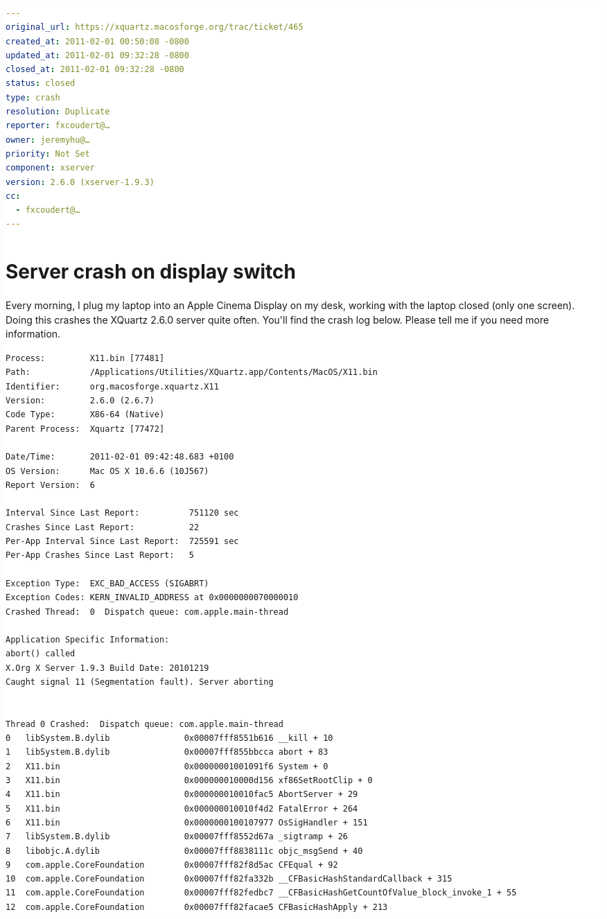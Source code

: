 ```yaml
---
original_url: https://xquartz.macosforge.org/trac/ticket/465
created_at: 2011-02-01 00:50:08 -0800
updated_at: 2011-02-01 09:32:28 -0800
closed_at: 2011-02-01 09:32:28 -0800
status: closed
type: crash
resolution: Duplicate
reporter: fxcoudert@…
owner: jeremyhu@…
priority: Not Set
component: xserver
version: 2.6.0 (xserver-1.9.3)
cc:
  - fxcoudert@…
---
```


Server crash on display switch
==============================


Every morning, I plug my laptop into an Apple Cinema Display on my desk, working with the laptop closed (only one screen). Doing this crashes the XQuartz 2.6.0 server quite often. You'll find the crash log below. Please tell me if you need more information.

    Process:         X11.bin [77481]
    Path:            /Applications/Utilities/XQuartz.app/Contents/MacOS/X11.bin
    Identifier:      org.macosforge.xquartz.X11
    Version:         2.6.0 (2.6.7)
    Code Type:       X86-64 (Native)
    Parent Process:  Xquartz [77472]

    Date/Time:       2011-02-01 09:42:48.683 +0100
    OS Version:      Mac OS X 10.6.6 (10J567)
    Report Version:  6

    Interval Since Last Report:          751120 sec
    Crashes Since Last Report:           22
    Per-App Interval Since Last Report:  725591 sec
    Per-App Crashes Since Last Report:   5

    Exception Type:  EXC_BAD_ACCESS (SIGABRT)
    Exception Codes: KERN_INVALID_ADDRESS at 0x0000000070000010
    Crashed Thread:  0  Dispatch queue: com.apple.main-thread

    Application Specific Information:
    abort() called
    X.Org X Server 1.9.3 Build Date: 20101219
    Caught signal 11 (Segmentation fault). Server aborting
     

    Thread 0 Crashed:  Dispatch queue: com.apple.main-thread
    0   libSystem.B.dylib               0x00007fff8551b616 __kill + 10
    1   libSystem.B.dylib               0x00007fff855bbcca abort + 83
    2   X11.bin                         0x00000001001091f6 System + 0
    3   X11.bin                         0x000000010000d156 xf86SetRootClip + 0
    4   X11.bin                         0x000000010010fac5 AbortServer + 29
    5   X11.bin                         0x000000010010f4d2 FatalError + 264
    6   X11.bin                         0x0000000100107977 OsSigHandler + 151
    7   libSystem.B.dylib               0x00007fff8552d67a _sigtramp + 26
    8   libobjc.A.dylib                 0x00007fff8838111c objc_msgSend + 40
    9   com.apple.CoreFoundation        0x00007fff82f8d5ac CFEqual + 92
    10  com.apple.CoreFoundation        0x00007fff82fa332b __CFBasicHashStandardCallback + 315
    11  com.apple.CoreFoundation        0x00007fff82fedbc7 __CFBasicHashGetCountOfValue_block_invoke_1 + 55
    12  com.apple.CoreFoundation        0x00007fff82facae5 CFBasicHashApply + 213